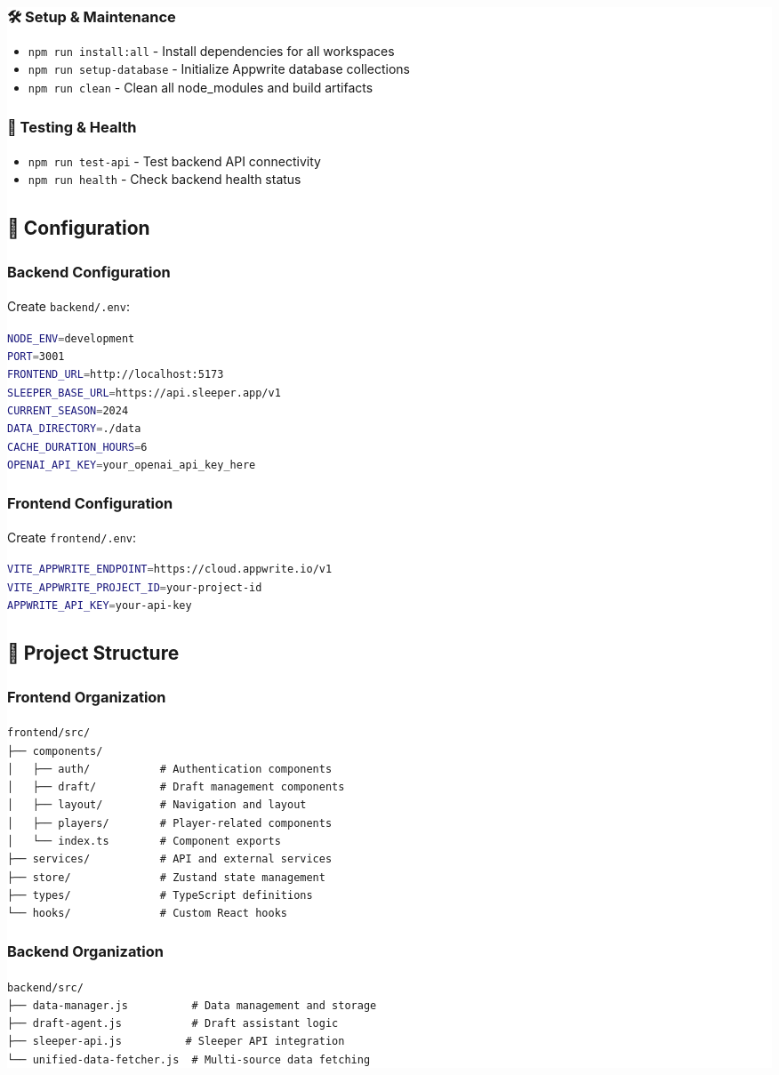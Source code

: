 ### 🛠️ Setup & Maintenance
- `npm run install:all` - Install dependencies for all workspaces
- `npm run setup-database` - Initialize Appwrite database collections
- `npm run clean` - Clean all node_modules and build artifacts

### 🧪 Testing & Health
- `npm run test-api` - Test backend API connectivity
- `npm run health` - Check backend health status

## 🔧 Configuration

### Backend Configuration
Create `backend/.env`:
```bash
NODE_ENV=development
PORT=3001
FRONTEND_URL=http://localhost:5173
SLEEPER_BASE_URL=https://api.sleeper.app/v1
CURRENT_SEASON=2024
DATA_DIRECTORY=./data
CACHE_DURATION_HOURS=6
OPENAI_API_KEY=your_openai_api_key_here
```

### Frontend Configuration  
Create `frontend/.env`:
```bash
VITE_APPWRITE_ENDPOINT=https://cloud.appwrite.io/v1
VITE_APPWRITE_PROJECT_ID=your-project-id
APPWRITE_API_KEY=your-api-key
```

## 📁 Project Structure

### Frontend Organization
```
frontend/src/
├── components/
│   ├── auth/           # Authentication components
│   ├── draft/          # Draft management components  
│   ├── layout/         # Navigation and layout
│   ├── players/        # Player-related components
│   └── index.ts        # Component exports
├── services/           # API and external services
├── store/              # Zustand state management
├── types/              # TypeScript definitions
└── hooks/              # Custom React hooks
```

### Backend Organization
```
backend/src/
├── data-manager.js          # Data management and storage
├── draft-agent.js           # Draft assistant logic
├── sleeper-api.js          # Sleeper API integration
└── unified-data-fetcher.js  # Multi-source data fetching
```
